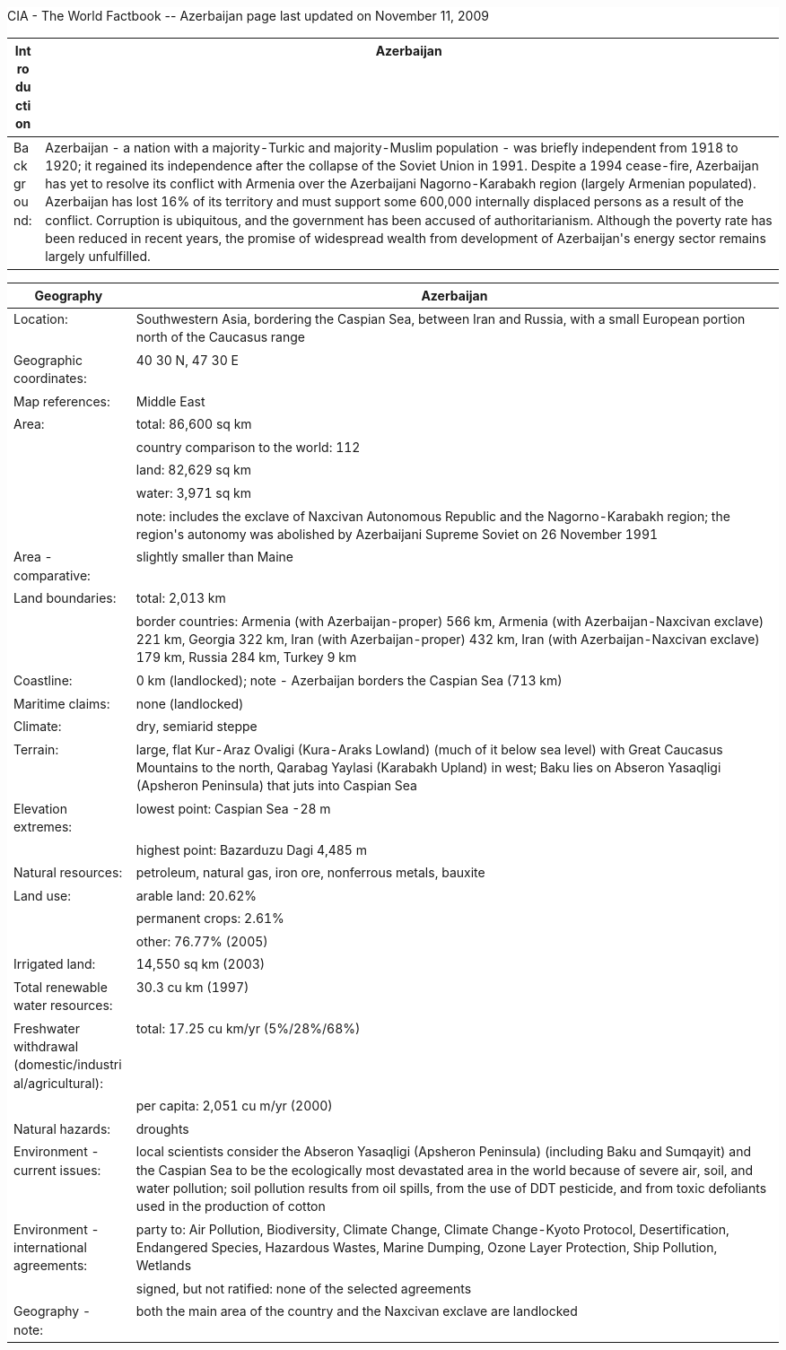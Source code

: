 CIA - The World Factbook -- Azerbaijan
page last updated on November 11, 2009


| Introduction | Azerbaijan |
| --- | --- |
| Background: | Azerbaijan - a nation with a majority-Turkic and majority-Muslim population - was briefly independent from 1918 to 1920; it regained its independence after the collapse of the Soviet Union in 1991. Despite a 1994 cease-fire, Azerbaijan has yet to resolve its conflict with Armenia over the Azerbaijani Nagorno-Karabakh region (largely Armenian populated). Azerbaijan has lost 16% of its territory and must support some 600,000 internally displaced persons as a result of the conflict. Corruption is ubiquitous, and the government has been accused of authoritarianism. Although the poverty rate has been reduced in recent years, the promise of widespread wealth from development of Azerbaijan's energy sector remains largely unfulfilled. |


| Geography | Azerbaijan |
| --- | --- |
| Location: | Southwestern Asia, bordering the Caspian Sea, between Iran and Russia, with a small European portion north of the Caucasus range |
| Geographic coordinates: | 40 30 N, 47 30 E |
| Map references: | Middle East |
| Area: | total: 86,600 sq km |
| | country comparison to the world: 112 |
| | land: 82,629 sq km |
| | water: 3,971 sq km |
| | note: includes the exclave of Naxcivan Autonomous Republic and the Nagorno-Karabakh region; the region's autonomy was abolished by Azerbaijani Supreme Soviet on 26 November 1991 |
| Area - comparative: | slightly smaller than Maine |
| Land boundaries: | total: 2,013 km |
| | border countries: Armenia (with Azerbaijan-proper) 566 km, Armenia (with Azerbaijan-Naxcivan exclave) 221 km, Georgia 322 km, Iran (with Azerbaijan-proper) 432 km, Iran (with Azerbaijan-Naxcivan exclave) 179 km, Russia 284 km, Turkey 9 km |
| Coastline: | 0 km (landlocked); note - Azerbaijan borders the Caspian Sea (713 km) |
| Maritime claims: | none (landlocked) |
| Climate: | dry, semiarid steppe |
| Terrain: | large, flat Kur-Araz Ovaligi (Kura-Araks Lowland) (much of it below sea level) with Great Caucasus Mountains to the north, Qarabag Yaylasi (Karabakh Upland) in west; Baku lies on Abseron Yasaqligi (Apsheron Peninsula) that juts into Caspian Sea |
| Elevation extremes: | lowest point: Caspian Sea -28 m |
| | highest point: Bazarduzu Dagi 4,485 m |
| Natural resources: | petroleum, natural gas, iron ore, nonferrous metals, bauxite |
| Land use: | arable land: 20.62% |
| | permanent crops: 2.61% |
| | other: 76.77% (2005) |
| Irrigated land: | 14,550 sq km (2003) |
| Total renewable water resources: | 30.3 cu km (1997) |
| Freshwater withdrawal (domestic/industrial/agricultural): | total: 17.25 cu km/yr (5%/28%/68%) |
| | per capita: 2,051 cu m/yr (2000) |
| Natural hazards: | droughts |
| Environment - current issues: | local scientists consider the Abseron Yasaqligi (Apsheron Peninsula) (including Baku and Sumqayit) and the Caspian Sea to be the ecologically most devastated area in the world because of severe air, soil, and water pollution; soil pollution results from oil spills, from the use of DDT pesticide, and from toxic defoliants used in the production of cotton |
| Environment - international agreements: | party to: Air Pollution, Biodiversity, Climate Change, Climate Change-Kyoto Protocol, Desertification, Endangered Species, Hazardous Wastes, Marine Dumping, Ozone Layer Protection, Ship Pollution, Wetlands |
| | signed, but not ratified: none of the selected agreements |
| Geography - note: | both the main area of the country and the Naxcivan exclave are landlocked |
